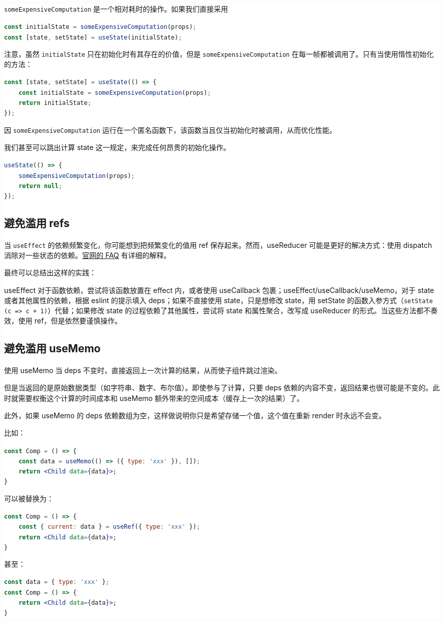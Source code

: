 `someExpensiveComputation` 是一个相对耗时的操作。如果我们直接采用

```jsx
const initialState = someExpensiveComputation(props);
const [state, setState] = useState(initialState);
```

注意，虽然 `initialState` 只在初始化时有其存在的价值，但是 `someExpensiveComputation` 在每一帧都被调用了。只有当使用惰性初始化的方法：

```jsx
const [state, setState] = useState(() => {
    const initialState = someExpensiveComputation(props);
    return initialState;
});
```

因 `someExpensiveComputation` 运行在一个匿名函数下，该函数当且仅当初始化时被调用，从而优化性能。

我们甚至可以跳出计算 state 这一规定，来完成任何昂贵的初始化操作。

```jsx
useState(() => {
    someExpensiveComputation(props);
    return null;
});
```


## 避免滥用 refs

当 `useEffect` 的依赖频繁变化，你可能想到把频繁变化的值用 ref 保存起来。然而，useReducer 可能是更好的解决方式：使用 dispatch 消除对一些状态的依赖。[官网的 FAQ](https://zh-hans.reactjs.org/docs/hooks-faq.html#what-can-i-do-if-my-effect-dependencies-change-too-often) 有详细的解释。

最终可以总结出这样的实践：

useEffect 对于函数依赖，尝试将该函数放置在 effect 内，或者使用 useCallback 包裹；useEffect/useCallback/useMemo，对于 state 或者其他属性的依赖，根据 eslint 的提示填入 deps；如果不直接使用 state，只是想修改 state，用 setState 的函数入参方式（`setState(c => c + 1)`）代替；如果修改 state 的过程依赖了其他属性，尝试将 state 和属性聚合，改写成 useReducer 的形式。当这些方法都不奏效，使用 ref，但是依然要谨慎操作。

## 避免滥用 useMemo

使用 useMemo 当 deps 不变时，直接返回上一次计算的结果，从而使子组件跳过渲染。

但是当返回的是原始数据类型（如字符串、数字、布尔值）。即使参与了计算，只要 deps 依赖的内容不变，返回结果也很可能是不变的。此时就需要权衡这个计算的时间成本和 useMemo 额外带来的空间成本（缓存上一次的结果）了。

此外，如果 useMemo 的 deps 依赖数组为空，这样做说明你只是希望存储一个值，这个值在重新 render 时永远不会变。

比如：
```jsx
const Comp = () => {
    const data = useMemo(() => ({ type: 'xxx' }), []);
    return <Child data={data}>;
}
```
可以被替换为：
```jsx
const Comp = () => {
    const { current: data } = useRef({ type: 'xxx' });
    return <Child data={data}>;
}
```
甚至：
```jsx
const data = { type: 'xxx' };
const Comp = () => {
    return <Child data={data}>;
}
```
